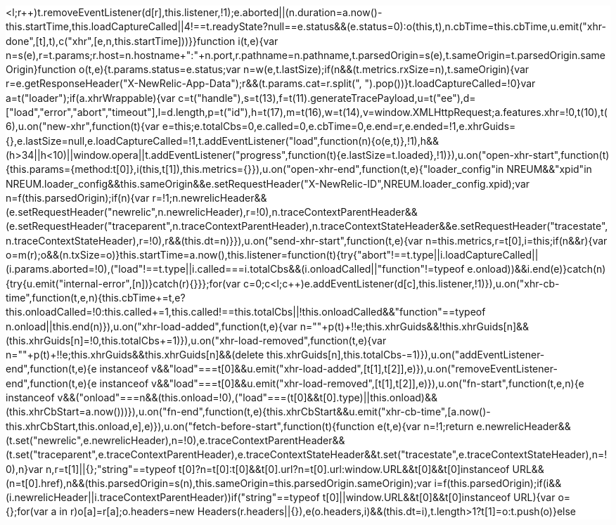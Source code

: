 <l;r++)t.removeEventListener(d[r],this.listener,!1);e.aborted||(n.duration=a.now()-this.startTime,this.loadCaptureCalled||4!==t.readyState?null==e.status&&(e.status=0):o(this,t),n.cbTime=this.cbTime,u.emit("xhr-done",[t],t),c("xhr",[e,n,this.startTime]))}}function i(t,e){var n=s(e),r=t.params;r.host=n.hostname+":"+n.port,r.pathname=n.pathname,t.parsedOrigin=s(e),t.sameOrigin=t.parsedOrigin.sameOrigin}function o(t,e){t.params.status=e.status;var n=w(e,t.lastSize);if(n&&(t.metrics.rxSize=n),t.sameOrigin){var r=e.getResponseHeader("X-NewRelic-App-Data");r&&(t.params.cat=r.split(", ").pop())}t.loadCaptureCalled=!0}var a=t("loader");if(a.xhrWrappable){var c=t("handle"),s=t(13),f=t(11).generateTracePayload,u=t("ee"),d=["load","error","abort","timeout"],l=d.length,p=t("id"),h=t(17),m=t(16),w=t(14),v=window.XMLHttpRequest;a.features.xhr=!0,t(10),t(6),u.on("new-xhr",function(t){var e=this;e.totalCbs=0,e.called=0,e.cbTime=0,e.end=r,e.ended=!1,e.xhrGuids={},e.lastSize=null,e.loadCaptureCalled=!1,t.addEventListener("load",function(n){o(e,t)},!1),h&&(h>34||h<10)||window.opera||t.addEventListener("progress",function(t){e.lastSize=t.loaded},!1)}),u.on("open-xhr-start",function(t){this.params={method:t[0]},i(this,t[1]),this.metrics={}}),u.on("open-xhr-end",function(t,e){"loader_config"in NREUM&&"xpid"in NREUM.loader_config&&this.sameOrigin&&e.setRequestHeader("X-NewRelic-ID",NREUM.loader_config.xpid);var n=f(this.parsedOrigin);if(n){var r=!1;n.newrelicHeader&&(e.setRequestHeader("newrelic",n.newrelicHeader),r=!0),n.traceContextParentHeader&&(e.setRequestHeader("traceparent",n.traceContextParentHeader),n.traceContextStateHeader&&e.setRequestHeader("tracestate",n.traceContextStateHeader),r=!0),r&&(this.dt=n)}}),u.on("send-xhr-start",function(t,e){var n=this.metrics,r=t[0],i=this;if(n&&r){var o=m(r);o&&(n.txSize=o)}this.startTime=a.now(),this.listener=function(t){try{"abort"!==t.type||i.loadCaptureCalled||(i.params.aborted=!0),("load"!==t.type||i.called===i.totalCbs&&(i.onloadCalled||"function"!=typeof e.onload))&&i.end(e)}catch(n){try{u.emit("internal-error",[n])}catch(r){}}};for(var
c=0;c<l;c++)e.addEventListener(d[c],this.listener,!1)}),u.on("xhr-cb-time",function(t,e,n){this.cbTime+=t,e?this.onloadCalled=!0:this.called+=1,this.called!==this.totalCbs||!this.onloadCalled&&"function"==typeof n.onload||this.end(n)}),u.on("xhr-load-added",function(t,e){var n=""+p(t)+!!e;this.xhrGuids&&!this.xhrGuids[n]&&(this.xhrGuids[n]=!0,this.totalCbs+=1)}),u.on("xhr-load-removed",function(t,e){var n=""+p(t)+!!e;this.xhrGuids&&this.xhrGuids[n]&&(delete this.xhrGuids[n],this.totalCbs-=1)}),u.on("addEventListener-end",function(t,e){e instanceof v&&"load"===t[0]&&u.emit("xhr-load-added",[t[1],t[2]],e)}),u.on("removeEventListener-end",function(t,e){e instanceof v&&"load"===t[0]&&u.emit("xhr-load-removed",[t[1],t[2]],e)}),u.on("fn-start",function(t,e,n){e instanceof v&&("onload"===n&&(this.onload=!0),("load"===(t[0]&&t[0].type)||this.onload)&&(this.xhrCbStart=a.now()))}),u.on("fn-end",function(t,e){this.xhrCbStart&&u.emit("xhr-cb-time",[a.now()-this.xhrCbStart,this.onload,e],e)}),u.on("fetch-before-start",function(t){function e(t,e){var n=!1;return e.newrelicHeader&&(t.set("newrelic",e.newrelicHeader),n=!0),e.traceContextParentHeader&&(t.set("traceparent",e.traceContextParentHeader),e.traceContextStateHeader&&t.set("tracestate",e.traceContextStateHeader),n=!0),n}var n,r=t[1]||{};"string"==typeof t[0]?n=t[0]:t[0]&&t[0].url?n=t[0].url:window.URL&&t[0]&&t[0]instanceof URL&&(n=t[0].href),n&&(this.parsedOrigin=s(n),this.sameOrigin=this.parsedOrigin.sameOrigin);var i=f(this.parsedOrigin);if(i&&(i.newrelicHeader||i.traceContextParentHeader))if("string"==typeof t[0]||window.URL&&t[0]&&t[0]instanceof URL){var o={};for(var a in r)o[a]=r[a];o.headers=new Headers(r.headers||{}),e(o.headers,i)&&(this.dt=i),t.length>1?t[1]=o:t.push(o)}else